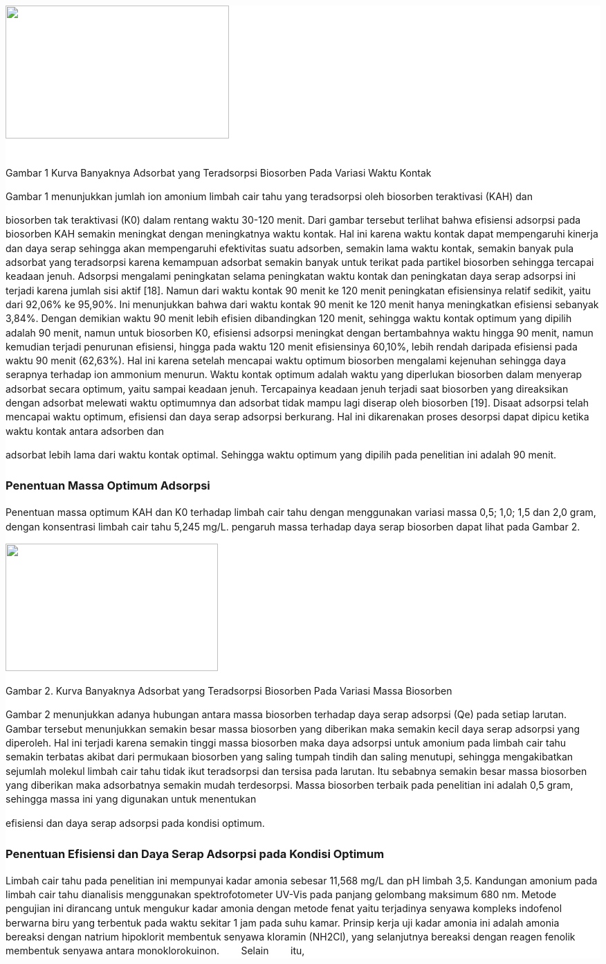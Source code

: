 <div><img src="https://jurnal.harianregional.com/media/110210-1.jpg" alt="" style="width:242pt;height:144pt;">
</div><br clear="all">
<p><span class="font3">Gambar 1 Kurva Banyaknya Adsorbat yang Teradsorpsi Biosorben Pada Variasi Waktu Kontak</span></p>
<p><span class="font3">Gambar 1 menunjukkan jumlah ion amonium limbah cair tahu yang teradsorpsi oleh biosorben teraktivasi (KAH) dan</span></p>
<p><span class="font3">biosorben tak teraktivasi (K0) dalam rentang waktu 30-120 menit. Dari gambar tersebut terlihat bahwa efisiensi adsorpsi pada biosorben KAH semakin meningkat dengan meningkatnya waktu kontak. Hal ini karena waktu kontak dapat mempengaruhi kinerja dan daya serap sehingga akan mempengaruhi efektivitas suatu adsorben, semakin lama waktu kontak, semakin banyak pula adsorbat yang teradsorpsi karena kemampuan adsorbat semakin banyak untuk terikat pada partikel biosorben sehingga tercapai keadaan jenuh. Adsorpsi mengalami peningkatan selama peningkatan waktu kontak dan peningkatan daya serap adsorpsi ini terjadi karena jumlah sisi aktif [18]. Namun dari waktu kontak 90 menit ke 120 menit peningkatan efisiensinya relatif sedikit, yaitu dari 92,06% ke 95,90%. Ini menunjukkan bahwa dari waktu kontak 90 menit ke 120 menit hanya meningkatkan efisiensi sebanyak 3,84%. Dengan demikian waktu 90 menit lebih efisien dibandingkan 120 menit, sehingga waktu kontak optimum yang dipilih adalah 90 menit, namun untuk biosorben K0, efisiensi adsorpsi meningkat dengan bertambahnya waktu hingga 90 menit, namun kemudian terjadi penurunan efisiensi, hingga pada waktu 120 menit efisiensinya 60,10%, lebih rendah daripada efisiensi pada waktu 90 menit (62,63%). Hal ini karena setelah mencapai waktu optimum biosorben mengalami kejenuhan sehingga daya serapnya terhadap ion ammonium menurun. Waktu kontak optimum adalah waktu yang diperlukan biosorben dalam menyerap adsorbat secara optimum, yaitu sampai keadaan jenuh. Tercapainya keadaan jenuh terjadi saat biosorben yang direaksikan dengan adsorbat melewati waktu optimumnya dan adsorbat tidak mampu lagi diserap oleh biosorben [19]. Disaat adsorpsi telah mencapai waktu optimum, efisiensi dan daya serap adsorpsi berkurang. Hal ini dikarenakan proses desorpsi dapat dipicu ketika waktu kontak antara adsorben dan</span></p>
<p><span class="font3">adsorbat lebih lama dari waktu kontak optimal. Sehingga waktu optimum yang dipilih pada penelitian ini adalah 90 menit.</span></p>
<h3><a name="bookmark30"></a><span class="font3" style="font-weight:bold;"><a name="bookmark31"></a>Penentuan Massa Optimum Adsorpsi</span></h3>
<p><span class="font3">Penentuan massa optimum KAH dan K0 terhadap limbah cair tahu dengan menggunakan variasi massa 0,5; 1,0; 1,5 dan 2,0 gram, dengan konsentrasi limbah cair tahu 5,245 mg/L. pengaruh massa terhadap daya serap biosorben dapat lihat pada Gambar 2.</span></p><img src="https://jurnal.harianregional.com/media/110210-2.jpg" alt="" style="width:230pt;height:138pt;">
<p><span class="font3">Gambar 2. Kurva Banyaknya Adsorbat yang Teradsorpsi Biosorben Pada Variasi Massa Biosorben</span></p>
<p><span class="font3">Gambar 2 menunjukkan adanya hubungan antara massa biosorben terhadap daya serap adsorpsi (Qe) pada setiap larutan. Gambar tersebut menunjukkan semakin besar massa biosorben yang diberikan maka semakin kecil daya serap adsorpsi yang diperoleh. Hal ini terjadi karena semakin tinggi massa biosorben maka daya adsorpsi untuk amonium pada limbah cair tahu semakin terbatas akibat dari permukaan biosorben yang saling tumpah tindih dan saling menutupi, sehingga mengakibatkan sejumlah molekul limbah cair tahu tidak ikut teradsorpsi dan tersisa pada larutan. Itu sebabnya semakin besar massa biosorben yang diberikan maka adsorbatnya semakin mudah terdesorpsi. Massa biosorben terbaik pada penelitian ini adalah 0,5 gram, sehingga massa ini yang digunakan untuk menentukan</span></p>
<p><span class="font3">efisiensi dan daya serap adsorpsi pada kondisi optimum.</span></p>
<h3><a name="bookmark32"></a><span class="font3" style="font-weight:bold;"><a name="bookmark33"></a>Penentuan Efisiensi dan Daya Serap Adsorpsi pada Kondisi Optimum</span></h3>
<p><span class="font3">Limbah cair tahu pada penelitian ini mempunyai kadar amonia sebesar 11,568 mg/L dan pH limbah 3,5. Kandungan amonium pada limbah cair tahu dianalisis menggunakan spektrofotometer UV-Vis pada panjang gelombang maksimum 680 nm. Metode pengujian ini dirancang untuk mengukur kadar amonia dengan metode fenat yaitu terjadinya senyawa kompleks indofenol berwarna biru yang terbentuk pada waktu sekitar 1 jam pada suhu kamar. Prinsip kerja uji kadar amonia ini adalah amonia bereaksi dengan natrium hipoklorit membentuk senyawa kloramin (NH</span><span class="font1">2</span><span class="font3">Cl), yang selanjutnya bereaksi dengan reagen fenolik membentuk senyawa antara monoklorokuinon. &nbsp;&nbsp;&nbsp;&nbsp;&nbsp;&nbsp;&nbsp;Selain &nbsp;&nbsp;&nbsp;&nbsp;&nbsp;&nbsp;&nbsp;itu,</span></p>